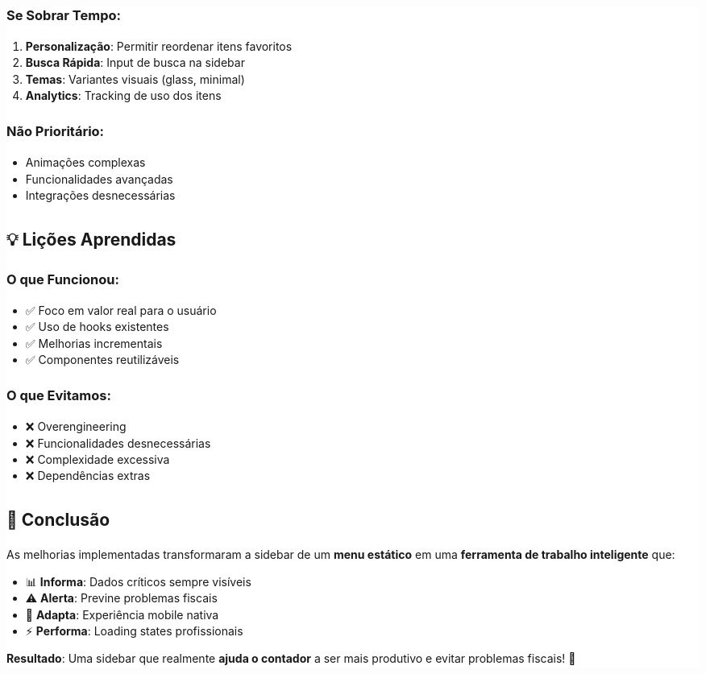 ### **Se Sobrar Tempo:**
1. **Personalização**: Permitir reordenar itens favoritos
2. **Busca Rápida**: Input de busca na sidebar
3. **Temas**: Variantes visuais (glass, minimal)
4. **Analytics**: Tracking de uso dos itens

### **Não Prioritário:**
- Animações complexas
- Funcionalidades avançadas
- Integrações desnecessárias

## 💡 Lições Aprendidas

### **O que Funcionou:**
- ✅ Foco em valor real para o usuário
- ✅ Uso de hooks existentes
- ✅ Melhorias incrementais
- ✅ Componentes reutilizáveis

### **O que Evitamos:**
- ❌ Overengineering
- ❌ Funcionalidades desnecessárias
- ❌ Complexidade excessiva
- ❌ Dependências extras

## 🎉 Conclusão

As melhorias implementadas transformaram a sidebar de um **menu estático** em uma **ferramenta de trabalho inteligente** que:

- 📊 **Informa**: Dados críticos sempre visíveis
- ⚠️ **Alerta**: Previne problemas fiscais
- 📱 **Adapta**: Experiência mobile nativa
- ⚡ **Performa**: Loading states profissionais

**Resultado**: Uma sidebar que realmente **ajuda o contador** a ser mais produtivo e evitar problemas fiscais! 🚀
